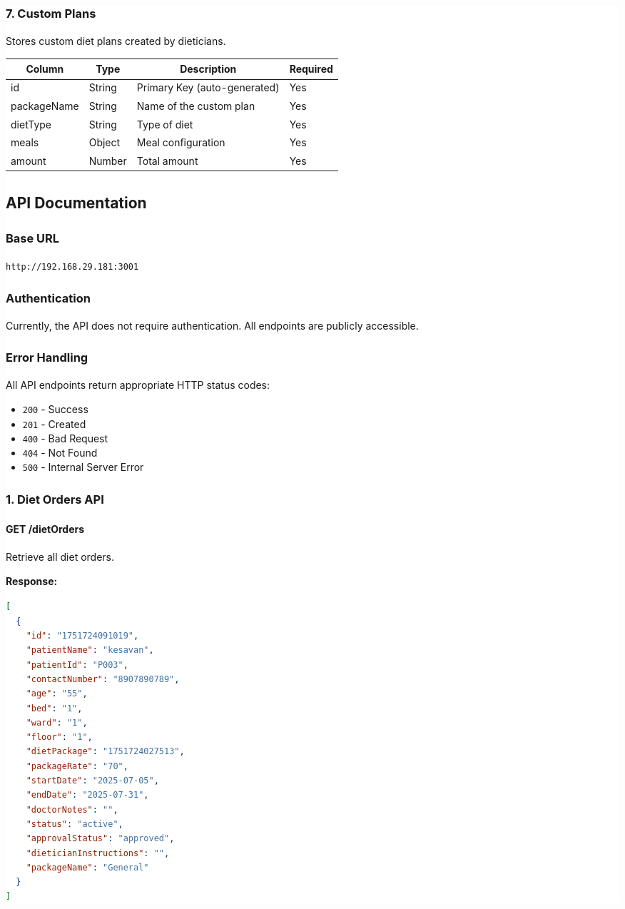 ### 7. Custom Plans
Stores custom diet plans created by dieticians.

| Column | Type | Description | Required |
|--------|------|-------------|----------|
| id | String | Primary Key (auto-generated) | Yes |
| packageName | String | Name of the custom plan | Yes |
| dietType | String | Type of diet | Yes |
| meals | Object | Meal configuration | Yes |
| amount | Number | Total amount | Yes |

## API Documentation

### Base URL
```
http://192.168.29.181:3001
```

### Authentication
Currently, the API does not require authentication. All endpoints are publicly accessible.

### Error Handling
All API endpoints return appropriate HTTP status codes:
- `200` - Success
- `201` - Created
- `400` - Bad Request
- `404` - Not Found
- `500` - Internal Server Error

### 1. Diet Orders API

#### GET /dietOrders
Retrieve all diet orders.

**Response:**
```json
[
  {
    "id": "1751724091019",
    "patientName": "kesavan",
    "patientId": "P003",
    "contactNumber": "8907890789",
    "age": "55",
    "bed": "1",
    "ward": "1",
    "floor": "1",
    "dietPackage": "1751724027513",
    "packageRate": "70",
    "startDate": "2025-07-05",
    "endDate": "2025-07-31",
    "doctorNotes": "",
    "status": "active",
    "approvalStatus": "approved",
    "dieticianInstructions": "",
    "packageName": "General"
  }
]
```
